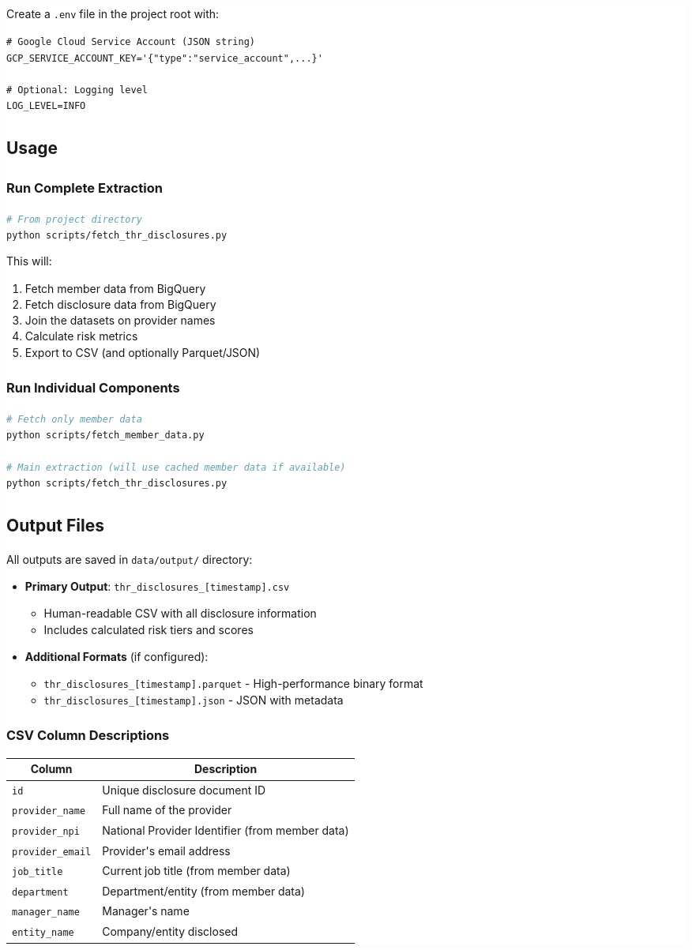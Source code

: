 Create a `.env` file in the project root with:

```env
# Google Cloud Service Account (JSON string)
GCP_SERVICE_ACCOUNT_KEY='{"type":"service_account",...}'

# Optional: Logging level
LOG_LEVEL=INFO
```

## Usage

### Run Complete Extraction

```bash
# From project directory
python scripts/fetch_thr_disclosures.py
```

This will:
1. Fetch member data from BigQuery
2. Fetch disclosure data from BigQuery
3. Join the datasets on provider names
4. Calculate risk metrics
5. Export to CSV (and optionally Parquet/JSON)

### Run Individual Components

```bash
# Fetch only member data
python scripts/fetch_member_data.py

# Main extraction (will use cached member data if available)
python scripts/fetch_thr_disclosures.py
```

## Output Files

All outputs are saved in `data/output/` directory:

- **Primary Output**: `thr_disclosures_[timestamp].csv`
  - Human-readable CSV with all disclosure information
  - Includes calculated risk tiers and scores
  
- **Additional Formats** (if configured):
  - `thr_disclosures_[timestamp].parquet` - High-performance binary format
  - `thr_disclosures_[timestamp].json` - JSON with metadata

### CSV Column Descriptions

| Column | Description |
|--------|-------------|
| `id` | Unique disclosure document ID |
| `provider_name` | Full name of the provider |
| `provider_npi` | National Provider Identifier (from member data) |
| `provider_email` | Provider's email address |
| `job_title` | Current job title (from member data) |
| `department` | Department/entity (from member data) |
| `manager_name` | Manager's name |
| `entity_name` | Company/entity disclosed |